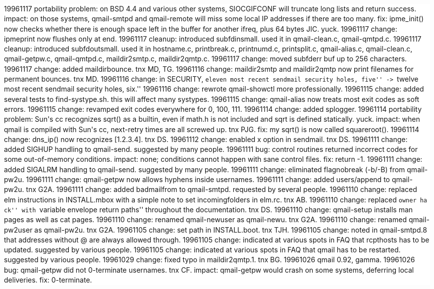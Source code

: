 19961117 portability problem: on BSD 4.4 and various other systems,
         SIOCGIFCONF will truncate long lists and return success.
	 impact: on those systems, qmail-smtpd and qmail-remote will
	 miss some local IP addresses if there are too many. fix:
	 ipme_init() now checks whether there is enough space left in
	 the buffer for another ifreq, plus 64 bytes JIC. yuck.
19961117 change: ipmeprint now flushes only at end.
19961117 cleanup: introduced subfdinsmall. used it in qmail-clean.c,
         qmail-qmtpd.c.
19961117 cleanup: introduced subfdoutsmall. used it in hostname.c,
         printbreak.c, printnumd.c, printsplit.c, qmail-alias.c,
	 qmail-clean.c, qmail-getpw.c, qmail-qmtpd.c, maildir2smtp.c,
	 maildir2qmtp.c.
19961117 change: moved subfderr buf up to 256 characters.
19961117 change: added maildirbounce. tnx MD, TG.
19961116 change: maildir2smtp and maildir2qmtp now print filenames for
         permanent bounces. tnx MD.
19961116 change: in SECURITY, ``eleven most recent sendmail security
         holes, five'' -> ``twelve most recent sendmail security holes,
	 six.''
19961116 change: rewrote qmail-showctl more professionally.
19961115 change: added several tests to find-systype.sh. this will
         affect many systypes.
19961115 change: qmail-alias now treats most exit codes as soft errors.
19961115 change: revamped exit codes everywhere for 0, 100, 111.
19961114 change: added splogger.
19961114 portability problem: Sun's cc recognizes sqrt() as a builtin,
         even if math.h is not included and sqrt is defined statically.
	 yuck. impact: when qmail is compiled with Sun's cc, next-retry
	 times are all screwed up. tnx PJG. fix: my sqrt() is now called
	 squareroot().
19961114 change: dns_ip() now recognizes [1.2.3.4]. tnx DS.
19961112 change: enabled x option in sendmail. tnx DS.
19961111 change: added SIGHUP handling to qmail-send. suggested by many
         people.
19961111 bug: control routines returned incorrect codes for some
         out-of-memory conditions. impact: none; conditions cannot
	 happen with sane control files. fix: return -1.
19961111 change: added SIGALRM handling to qmail-send. suggested by many
         people.
19961111 change: eliminated flagnobreak (-b/-B) from qmail-pw2u.
19961111 change: qmail-getpw now allows hyphens inside usernames.
19961111 change: added users/append to qmail-pw2u. tnx G2A.
19961111 change: added badmailfrom to qmail-smtpd. requested by several
         people.
19961110 change: replaced elm instructions in INSTALL.mbox with a simple
         note to set incomingfolders in elm.rc. tnx AB.
19961110 change: replaced ``owner hack'' with ``variable envelope
         return paths'' throughout the documentation. tnx DS.
19961110 change: qmail-setup installs man pages as well as cat pages.
19961110 change: renamed qmail-newuser as qmail-newu. tnx G2A.
19961110 change: renamed qmail-pw2user as qmail-pw2u. tnx G2A.
19961105 change: set path in INSTALL.boot. tnx TJH.
19961105 change: noted in qmail-smtpd.8 that addresses without @ are
         always allowed through.
19961105 change: indicated at various spots in FAQ that rcpthosts has to
         be updated. suggested by various people.
19961105 change: indicated at various spots in FAQ that qmail has to be
         restarted. suggested by various people.
19961029 change: fixed typo in maildir2qmtp.1. tnx BG.
19961026 qmail 0.92, gamma.
19961026 bug: qmail-getpw did not 0-terminate usernames. tnx CF. impact:
         qmail-getpw would crash on some systems, deferring local
	 deliveries. fix: 0-terminate.